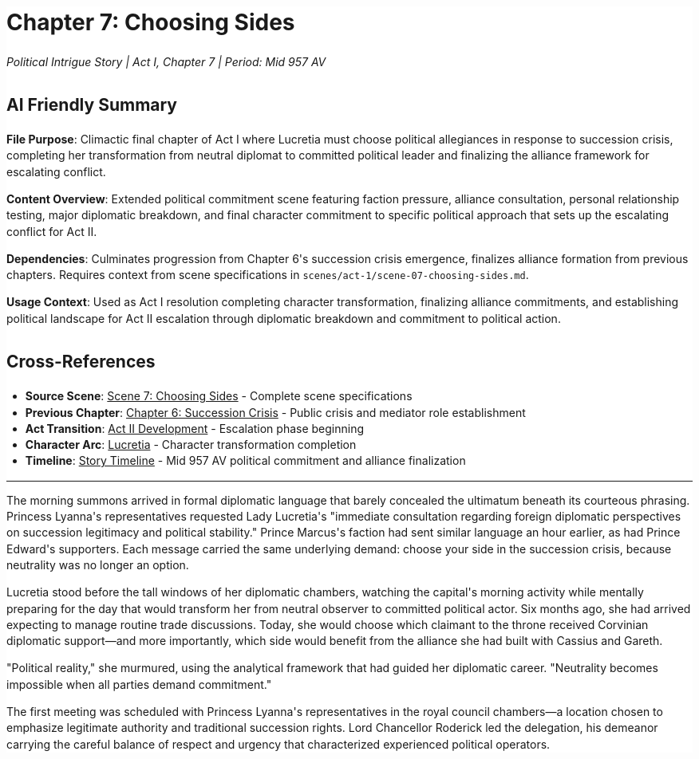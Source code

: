 # Chapter 7: Choosing Sides
*Political Intrigue Story | Act I, Chapter 7 | Period: Mid 957 AV*

## AI Friendly Summary
**File Purpose**: Climactic final chapter of Act I where Lucretia must choose political allegiances in response to succession crisis, completing her transformation from neutral diplomat to committed political leader and finalizing the alliance framework for escalating conflict.

**Content Overview**: Extended political commitment scene featuring faction pressure, alliance consultation, personal relationship testing, major diplomatic breakdown, and final character commitment to specific political approach that sets up the escalating conflict for Act II.

**Dependencies**: Culminates progression from Chapter 6's succession crisis emergence, finalizes alliance formation from previous chapters. Requires context from scene specifications in `scenes/act-1/scene-07-choosing-sides.md`.

**Usage Context**: Used as Act I resolution completing character transformation, finalizing alliance commitments, and establishing political landscape for Act II escalation through diplomatic breakdown and commitment to political action.

## Cross-References
- **Source Scene**: [Scene 7: Choosing Sides](../scenes/act-1/scene-07-choosing-sides.md) - Complete scene specifications
- **Previous Chapter**: [Chapter 6: Succession Crisis](./chapter-06-succession-crisis.md) - Public crisis and mediator role establishment
- **Act Transition**: [Act II Development](../act-2-scene-breakdown.md) - Escalation phase beginning
- **Character Arc**: [Lucretia](../characters/lucretia-aurelia-corvina.md) - Character transformation completion
- **Timeline**: [Story Timeline](../story-timeline.md) - Mid 957 AV political commitment and alliance finalization

---

The morning summons arrived in formal diplomatic language that barely concealed the ultimatum beneath its courteous phrasing. Princess Lyanna's representatives requested Lady Lucretia's "immediate consultation regarding foreign diplomatic perspectives on succession legitimacy and political stability." Prince Marcus's faction had sent similar language an hour earlier, as had Prince Edward's supporters. Each message carried the same underlying demand: choose your side in the succession crisis, because neutrality was no longer an option.

Lucretia stood before the tall windows of her diplomatic chambers, watching the capital's morning activity while mentally preparing for the day that would transform her from neutral observer to committed political actor. Six months ago, she had arrived expecting to manage routine trade discussions. Today, she would choose which claimant to the throne received Corvinian diplomatic support—and more importantly, which side would benefit from the alliance she had built with Cassius and Gareth.

"Political reality," she murmured, using the analytical framework that had guided her diplomatic career. "Neutrality becomes impossible when all parties demand commitment."

The first meeting was scheduled with Princess Lyanna's representatives in the royal council chambers—a location chosen to emphasize legitimate authority and traditional succession rights. Lord Chancellor Roderick led the delegation, his demeanor carrying the careful balance of respect and urgency that characterized experienced political operators.
